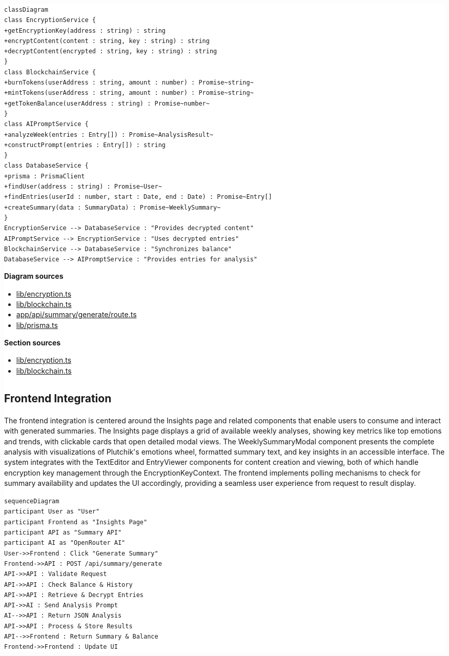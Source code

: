 ```mermaid
classDiagram
class EncryptionService {
+getEncryptionKey(address : string) : string
+encryptContent(content : string, key : string) : string
+decryptContent(encrypted : string, key : string) : string
}
class BlockchainService {
+burnTokens(userAddress : string, amount : number) : Promise~string~
+mintTokens(userAddress : string, amount : number) : Promise~string~
+getTokenBalance(userAddress : string) : Promise~number~
}
class AIPromptService {
+analyzeWeek(entries : Entry[]) : Promise~AnalysisResult~
+constructPrompt(entries : Entry[]) : string
}
class DatabaseService {
+prisma : PrismaClient
+findUser(address : string) : Promise~User~
+findEntries(userId : number, start : Date, end : Date) : Promise~Entry[]
+createSummary(data : SummaryData) : Promise~WeeklySummary~
}
EncryptionService --> DatabaseService : "Provides decrypted content"
AIPromptService --> EncryptionService : "Uses decrypted entries"
BlockchainService --> DatabaseService : "Synchronizes balance"
DatabaseService --> AIPromptService : "Provides entries for analysis"
```

**Diagram sources**
- [lib/encryption.ts](file://lib/encryption.ts#L8-L26)
- [lib/blockchain.ts](file://lib/blockchain.ts#L75-L85)
- [app/api/summary/generate/route.ts](file://app/api/summary/generate/route.ts#L144-L227)
- [lib/prisma.ts](file://lib/prisma.ts#L6-L6)

**Section sources**
- [lib/encryption.ts](file://lib/encryption.ts#L8-L26)
- [lib/blockchain.ts](file://lib/blockchain.ts#L75-L85)

## Frontend Integration
The frontend integration is centered around the Insights page and related components that enable users to consume and interact with generated summaries. The Insights page displays a grid of available weekly analyses, showing key metrics like top emotions and trends, with clickable cards that open detailed modal views. The WeeklySummaryModal component presents the complete analysis with visualizations of Plutchik's emotions wheel, formatted summary text, and key insights in an accessible interface. The system integrates with the TextEditor and EntryViewer components for content creation and viewing, both of which handle encryption key management through the EncryptionKeyContext. The frontend implements polling mechanisms to check for summary availability and updates the UI accordingly, providing a seamless user experience from request to result display.

```mermaid
sequenceDiagram
participant User as "User"
participant Frontend as "Insights Page"
participant API as "Summary API"
participant AI as "OpenRouter AI"
User->>Frontend : Click "Generate Summary"
Frontend->>API : POST /api/summary/generate
API->>API : Validate Request
API->>API : Check Balance & History
API->>API : Retrieve & Decrypt Entries
API->>AI : Send Analysis Prompt
AI-->>API : Return JSON Analysis
API->>API : Process & Store Results
API-->>Frontend : Return Summary & Balance
Frontend->>Frontend : Update UI
```